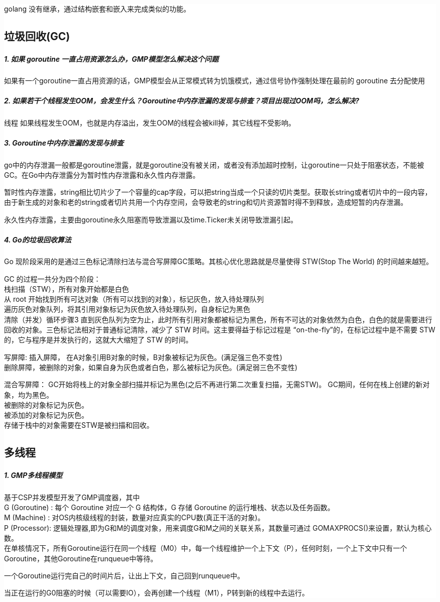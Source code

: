golang 没有继承，通过结构嵌套和嵌入来完成类似的功能。

## 垃圾回收(GC)
##### 1. 如果 goroutine 一直占用资源怎么办，GMP模型怎么解决这个问题
如果有一个goroutine一直占用资源的话，GMP模型会从正常模式转为饥饿模式，通过信号协作强制处理在最前的 goroutine 去分配使用

##### 2. 如果若干个线程发生OOM，会发生什么？Goroutine中内存泄漏的发现与排查？项目出现过OOM吗，怎么解决?
线程
如果线程发生OOM，也就是内存溢出，发生OOM的线程会被kill掉，其它线程不受影响。

##### 3. Goroutine中内存泄漏的发现与排查
go中的内存泄漏一般都是goroutine泄露，就是goroutine没有被关闭，或者没有添加超时控制，让goroutine一只处于阻塞状态，不能被GC。在Go中内存泄露分为暂时性内存泄露和永久性内存泄露。

暂时性内存泄露，string相比切片少了一个容量的cap字段，可以把string当成一个只读的切片类型。获取长string或者切片中的一段内容，由于新生成的对象和老的string或者切片共用一个内存空间，会导致老的string和切片资源暂时得不到释放，造成短暂的内存泄漏。

永久性内存泄露，主要由goroutine永久阻塞而导致泄漏以及time.Ticker未关闭导致泄漏引起。

##### 4. Go的垃圾回收算法
Go 现阶段采用的是通过三色标记清除扫法与混合写屏障GC策略。其核心优化思路就是尽量使得 STW(Stop The World) 的时间越来越短。

GC 的过程一共分为四个阶段：  
  栈扫描（STW），所有对象开始都是白色  
  从 root 开始找到所有可达对象（所有可以找到的对象），标记灰色，放入待处理队列  
  遍历灰色对象队列，将其引用对象标记为灰色放入待处理队列，自身标记为黑色  
  清除（并发）循环步骤3 直到灰色队列为空为止，此时所有引用对象都被标记为黑色，所有不可达的对象依然为白色，白色的就是需要进行回收的对象。三色标记法相对于普通标记清除，减少了 STW 时间。这主要得益于标记过程是 “on-the-fly”的，在标记过程中是不需要 STW的，它与程序是并发执行的，这就大大缩短了 STW 的时间。

写屏障:
  插入屏障， 在A对象引用B对象的时候，B对象被标记为灰色。(满足强三色不变性)  
  删除屏障，被删除的对象，如果自身为灰色或者白色，那么被标记为灰色。(满足弱三色不变性)  

混合写屏障：
  GC开始将栈上的对象全部扫描并标记为黑色(之后不再进行第二次重复扫描，无需STW)。
  GC期间，任何在栈上创建的新对象，均为黑色。  
  被删除的对象标记为灰色。  
  被添加的对象标记为灰色。  
  存储于栈中的对象需要在STW是被扫描和回收。  

## 多线程
##### 1. GMP多线程模型
基于CSP并发模型开发了GMP调度器，其中  
G (Goroutine) : 每个 Goroutine 对应一个 G 结构体，G 存储 Goroutine 的运行堆栈、状态以及任务函数。  
M (Machine) : 对OS内核级线程的封装，数量对应真实的CPU数(真正干活的对象)。  
P (Processor): 逻辑处理器,即为G和M的调度对象，用来调度G和M之间的关联关系，其数量可通过 GOMAXPROCS()来设置，默认为核心数。  
在单核情况下，所有Goroutine运行在同一个线程（M0）中，每一个线程维护一个上下文（P），任何时刻，一个上下文中只有一个Goroutine，其他Goroutine在runqueue中等待。

一个Goroutine运行完自己的时间片后，让出上下文，自己回到runqueue中。

当正在运行的G0阻塞的时候（可以需要IO），会再创建一个线程（M1），P转到新的线程中去运行。

